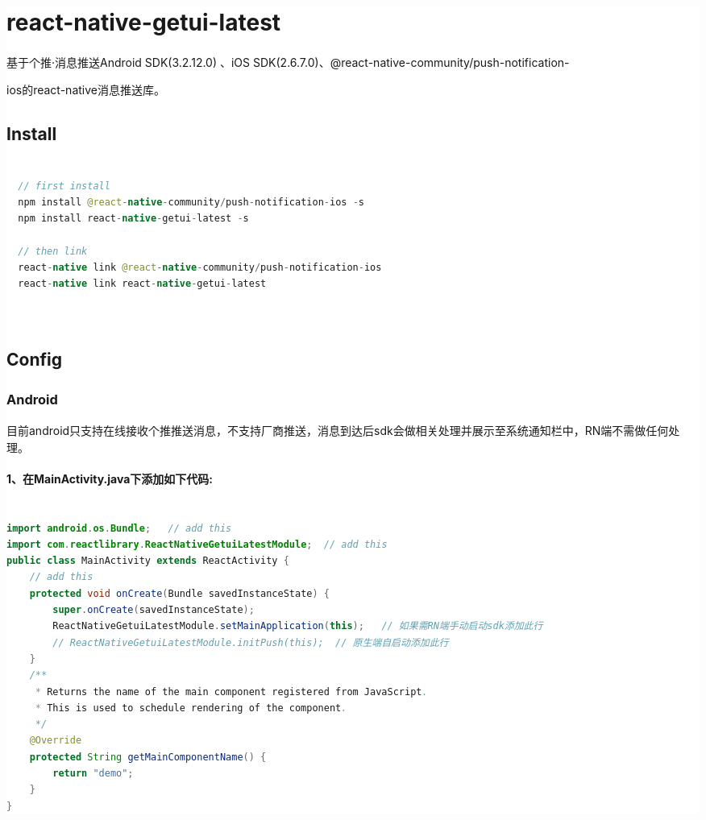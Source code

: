 # react-native-getui-latest



基于个推·消息推送Android SDK(3.2.12.0) 、iOS SDK(2.6.7.0)、@react-native-community/push-notification-

ios的react-native消息推送库。




## Install

```java
  
  // first install 
  npm install @react-native-community/push-notification-ios -s
  npm install react-native-getui-latest -s

  // then link
  react-native link @react-native-community/push-notification-ios
  react-native link react-native-getui-latest
  
  
```

## Config


### Android

目前android只支持在线接收个推推送消息，不支持厂商推送，消息到达后sdk会做相关处理并展示至系统通知栏中，RN端不需做任何处理。

#### 1、在MainActivity.java下添加如下代码:

```java

import android.os.Bundle;   // add this
import com.reactlibrary.ReactNativeGetuiLatestModule;  // add this
public class MainActivity extends ReactActivity {
    // add this
    protected void onCreate(Bundle savedInstanceState) {
        super.onCreate(savedInstanceState);
        ReactNativeGetuiLatestModule.setMainApplication(this);   // 如果需RN端手动启动sdk添加此行
        // ReactNativeGetuiLatestModule.initPush(this);  // 原生端自启动添加此行
    }
    /**
     * Returns the name of the main component registered from JavaScript.
     * This is used to schedule rendering of the component.
     */
    @Override
    protected String getMainComponentName() {
        return "demo";
    }
}

```
